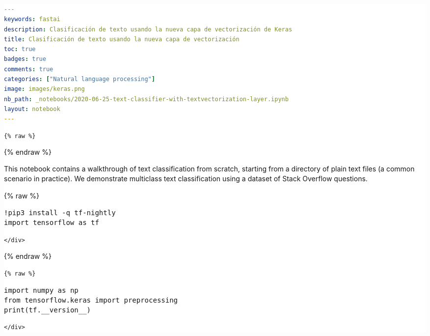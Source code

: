 ```yaml
---
keywords: fastai
description: Clasificación de texto usando la nueva capa de vectorización de Keras
title: Clasificación de texto usando la nueva capa de vectorización
toc: true
badges: true
comments: true
categories: ["Natural language processing"]
image: images/keras.png
nb_path: _notebooks/2020-06-25-text-classifier-with-textvectorization-layer.ipynb
layout: notebook
---
```




<div class="container" id="notebook-container">
        
    {% raw %}
    
<div class="cell border-box-sizing code_cell rendered">

</div>
    {% endraw %}

<div class="cell border-box-sizing text_cell rendered"><div class="inner_cell">
<div class="text_cell_render border-box-sizing rendered_html">
<p>This notebook contains a walkthrough of text classification from scratch, starting from a directory of plain text files (a common scenario in practice). We demonstrate multiclass text classification using a dataset of Stack Overflow questions.</p>

</div>
</div>
</div>
    {% raw %}
    
<div class="cell border-box-sizing code_cell rendered">
<div class="input">

<div class="inner_cell">
    <div class="input_area">
<div class=" highlight hl-ipython3"><pre><span></span><span class="o">!</span>pip3 install -q tf-nightly
<span class="kn">import</span> <span class="nn">tensorflow</span> <span class="k">as</span> <span class="nn">tf</span>
</pre></div>

    </div>
</div>
</div>

</div>
    {% endraw %}

    {% raw %}
    
<div class="cell border-box-sizing code_cell rendered">
<div class="input">

<div class="inner_cell">
    <div class="input_area">
<div class=" highlight hl-ipython3"><pre><span></span><span class="kn">import</span> <span class="nn">numpy</span> <span class="k">as</span> <span class="nn">np</span>
<span class="kn">from</span> <span class="nn">tensorflow.keras</span> <span class="kn">import</span> <span class="n">preprocessing</span>
<span class="nb">print</span><span class="p">(</span><span class="n">tf</span><span class="o">.</span><span class="n">__version__</span><span class="p">)</span>
</pre></div>

    </div>